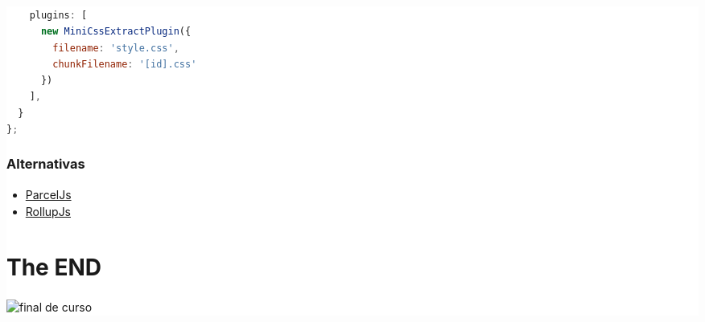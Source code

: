 ```javascript
    plugins: [
      new MiniCssExtractPlugin({
        filename: 'style.css',
        chunkFilename: '[id].css'
      })
    ],
  }
};
```

### Alternativas

- [ParcelJs](https://parceljs.org/)
- [RollupJs](https://rollupjs.org/guide/en/)

# The END

![final de curso](https://media.giphy.com/media/JLtQeoVXD5yKI/giphy.gif)
